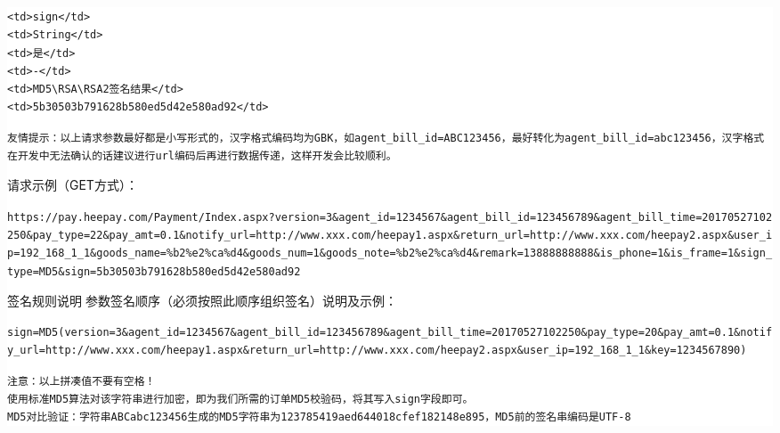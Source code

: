     <td>sign</td>
    <td>String</td>
    <td>是</td>
    <td>-</td>
    <td>MD5\RSA\RSA2签名结果</td>
    <td>5b30503b791628b580ed5d42e580ad92</td>
</tr>
</table>

```text
友情提示：以上请求参数最好都是小写形式的，汉字格式编码均为GBK，如agent_bill_id=ABC123456，最好转化为agent_bill_id=abc123456，汉字格式在开发中无法确认的话建议进行url编码后再进行数据传递，这样开发会比较顺利。
```

请求示例（GET方式）：

```text
https://pay.heepay.com/Payment/Index.aspx?version=3&agent_id=1234567&agent_bill_id=123456789&agent_bill_time=20170527102250&pay_type=22&pay_amt=0.1&notify_url=http://www.xxx.com/heepay1.aspx&return_url=http://www.xxx.com/heepay2.aspx&user_ip=192_168_1_1&goods_name=%b2%e2%ca%d4&goods_num=1&goods_note=%b2%e2%ca%d4&remark=13888888888&is_phone=1&is_frame=1&sign_type=MD5&sign=5b30503b791628b580ed5d42e580ad92
```

签名规则说明
参数签名顺序（必须按照此顺序组织签名）说明及示例：

```text
sign=MD5(version=3&agent_id=1234567&agent_bill_id=123456789&agent_bill_time=20170527102250&pay_type=20&pay_amt=0.1&notify_url=http://www.xxx.com/heepay1.aspx&return_url=http://www.xxx.com/heepay2.aspx&user_ip=192_168_1_1&key=1234567890)
```

```text
注意：以上拼凑值不要有空格！
使用标准MD5算法对该字符串进行加密，即为我们所需的订单MD5校验码，将其写入sign字段即可。
MD5对比验证：字符串ABCabc123456生成的MD5字符串为123785419aed644018cfef182148e895，MD5前的签名串编码是UTF-8
```

